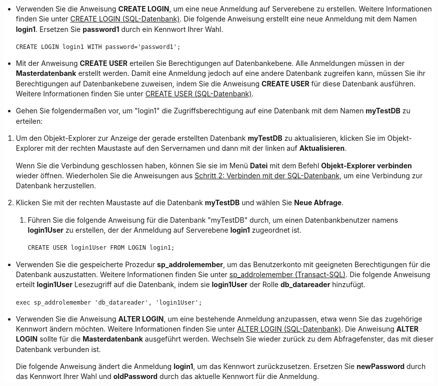 -   Verwenden Sie die Anweisung **CREATE LOGIN**, um eine neue
    Anmeldung auf Serverebene zu erstellen. Weitere Informationen finden Sie unter [CREATE LOGIN (SQL-Datenbank)][CREATE LOGIN (SQL-Datenbank)]. Die folgende Anweisung erstellt eine neue
    Anmeldung mit dem Namen **login1**. Ersetzen Sie **password1** durch ein Kennwort
    Ihrer Wahl.

        CREATE LOGIN login1 WITH password='password1';

-   Mit der Anweisung **CREATE USER** erteilen Sie Berechtigungen
    auf Datenbankebene. Alle Anmeldungen müssen in der **Masterdatenbank**
    erstellt werden. Damit eine Anmeldung jedoch auf
    eine andere Datenbank zugreifen kann, müssen Sie ihr Berechtigungen auf Datenbankebene
    zuweisen, indem Sie die Anweisung **CREATE USER** für diese Datenbank ausführen. Weitere Informationen finden Sie unter [CREATE USER (SQL-Datenbank)][CREATE USER (SQL-Datenbank)].

-   Gehen Sie
    folgendermaßen vor, um "login1" die Zugriffsberechtigung auf eine Datenbank mit dem
    Namen **myTestDB** zu erteilen:

1.  Um den Objekt-Explorer zur Anzeige der gerade erstellten Datenbank **myTestDB** zu aktualisieren, klicken Sie im Objekt-Explorer mit der rechten Maustaste auf den Servernamen und dann mit der linken auf **Aktualisieren**.

    Wenn Sie die Verbindung geschlossen haben, können Sie sie im Menü **Datei** mit dem Befehl **Objekt-Explorer verbinden** wieder öffnen. Wiederholen Sie die Anweisungen aus [Schritt 2: Verbinden mit der SQL-Datenbank][Schritt 2: Verbinden mit der SQL-Datenbank], um eine Verbindung zur Datenbank herzustellen.

2.  Klicken Sie mit der rechten Maustaste auf die Datenbank **myTestDB** und wählen Sie **Neue Abfrage**.

    1.  Führen Sie die folgende Anweisung für die Datenbank "myTestDB"
        durch, um einen Datenbankbenutzer namens **login1User** zu erstellen,
        der der Anmeldung auf Serverebene **login1** zugeordnet ist.

            CREATE USER login1User FROM LOGIN login1;

-   Verwenden Sie die gespeicherte Prozedur **sp\_addrolemember**,
    um das Benutzerkonto mit geeigneten Berechtigungen für die Datenbank auszustatten. Weitere
    Informationen finden Sie unter [sp\_addrolemember (Transact-SQL)][sp\_addrolemember (Transact-SQL)]. Die folgende Anweisung erteilt **login1User**
     Lesezugriff auf die Datenbank, indem sie **login1User** der Rolle
    **db\_datareader** hinzufügt.

        exec sp_addrolemember 'db_datareader', 'login1User';    

-   Verwenden Sie die Anweisung **ALTER LOGIN**, um eine bestehende
    Anmeldung anzupassen, etwa wenn Sie das zugehörige Kennwort ändern möchten. Weitere
    Informationen finden Sie unter [ALTER LOGIN (SQL-Datenbank)][ALTER LOGIN (SQL-Datenbank)]. Die Anweisung **ALTER LOGIN** sollte für die
    **Masterdatenbank** ausgeführt werden. Wechseln Sie wieder zurück zu dem Abfragefenster, das mit dieser Datenbank verbunden ist.

    Die folgende Anweisung ändert die Anmeldung **login1**, um das Kennwort
    zurückzusetzen. Ersetzen Sie **newPassword** durch das
    Kennwort Ihrer Wahl und **oldPassword** durch das aktuelle Kennwort für die Anmeldung.


  [Schritt 1: Installieren von SQL Server Management Studio]: #Step1
  [Schritt 2: Verbinden mit der SQL-Datenbank]: #Step2
  [Schritt 3: Erstellen und Verwalten von Datenbanken]: #Step3
  [Schritt 4: Erstellen und Verwalten von Anmeldungen]: #Step4
  [Schritt 5: Überwachen von SQL-Datenbanken mit dynamischen Verwaltungssichten]: #Step5
  [Microsoft SQL Server 2012 Express]: http://www.microsoft.com/de-de/download/details.aspx?id=29062
  [Azure-Verwaltungsportal]: http://manage.windowsazure.com/
  [\*Anmeldung\*@\*IhrServerName\*]: mailto:*login*@*yourServerName*
  [Transact-SQL-Referenz (SQL-Datenbank)]: http://msdn.microsoft.com/de-de/library/bb510741(v=sql.120).aspx
  [CREATE DATABASE (SQL-Datenbank)]: http://msdn.microsoft.com/de-de/library/windowsazure/ee336274.aspx
  [ALTER DATABASE (SQL-Datenbank)]: http://msdn.microsoft.com/de-de/library/windowsazure/ff394109.aspx
  [DROP DATABASE (SQL-Datenbank)]: http://msdn.microsoft.com/de-de/library/windowsazure/ee336259.aspx
  [Verwalten von Datenbanken und Anmeldungen in der Azure SQL-Datenbank]: http://msdn.microsoft.com/de-de/library/windowsazure/ee336235.aspx
  [CREATE LOGIN (SQL-Datenbank)]: http://msdn.microsoft.com/de-de/library/windowsazure/ee336268.aspx
  [CREATE USER (SQL-Datenbank)]: http://msdn.microsoft.com/de-de/library/ee336277.aspx
  [sp\_addrolemember (Transact-SQL)]: http://msdn.microsoft.com/de-de/library/ms187750.aspx
  [ALTER LOGIN (SQL-Datenbank)]: http://msdn.microsoft.com/de-de/library/windowsazure/ee336254.aspx
  [Überwachen der Azure SQL-Datenbank mit dynamischen Verwaltungssichten]: http://msdn.microsoft.com/de-de/library/windowsazure/ff394114.aspx
  [Einführung in die SQL-Datenbank]: http://msdn.microsoft.com/de-de/library/windowsazure/ee336230.aspx
  [SQL-Datenbank-Bereitstellungsmodell]: http://msdn.microsoft.com/de-de/library/ee336227.aspx
  [Hinzufügen von Benutzern zu Ihrer SQL-Datenbank]: http://blogs.msdn.com/b/sqlazure/archive/2010/06/21/10028038.aspx